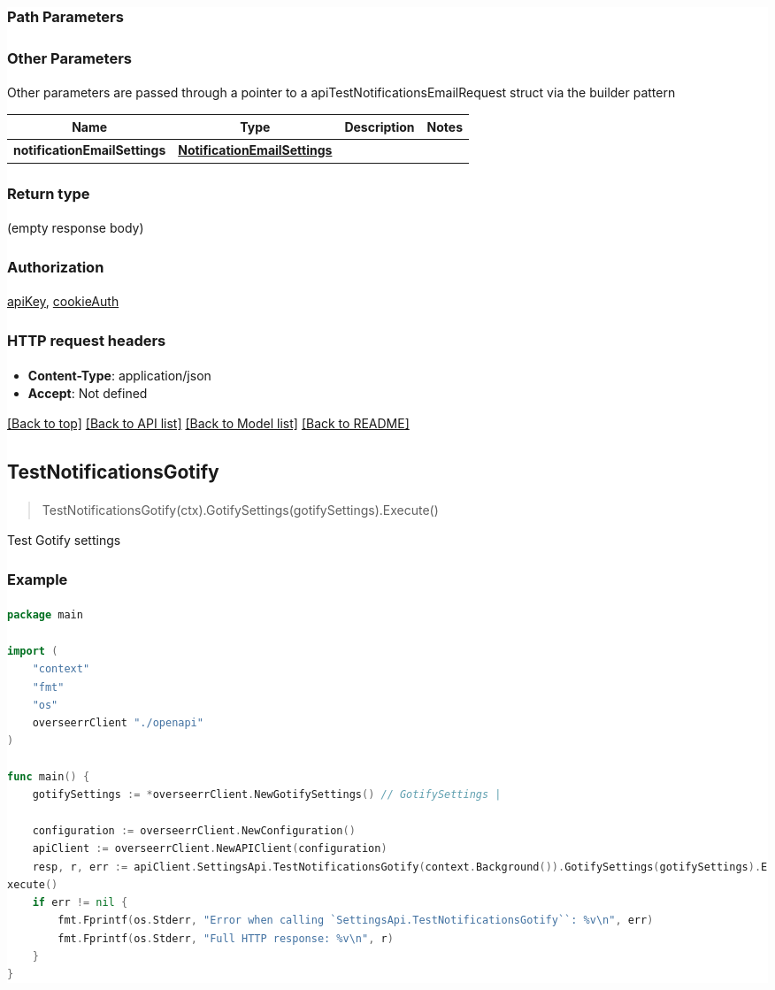 ### Path Parameters



### Other Parameters

Other parameters are passed through a pointer to a apiTestNotificationsEmailRequest struct via the builder pattern


Name | Type | Description  | Notes
------------- | ------------- | ------------- | -------------
 **notificationEmailSettings** | [**NotificationEmailSettings**](NotificationEmailSettings.md) |  | 

### Return type

 (empty response body)

### Authorization

[apiKey](../README.md#apiKey), [cookieAuth](../README.md#cookieAuth)

### HTTP request headers

- **Content-Type**: application/json
- **Accept**: Not defined

[[Back to top]](#) [[Back to API list]](../README.md#documentation-for-api-endpoints)
[[Back to Model list]](../README.md#documentation-for-models)
[[Back to README]](../README.md)


## TestNotificationsGotify

> TestNotificationsGotify(ctx).GotifySettings(gotifySettings).Execute()

Test Gotify settings



### Example

```go
package main

import (
    "context"
    "fmt"
    "os"
    overseerrClient "./openapi"
)

func main() {
    gotifySettings := *overseerrClient.NewGotifySettings() // GotifySettings | 

    configuration := overseerrClient.NewConfiguration()
    apiClient := overseerrClient.NewAPIClient(configuration)
    resp, r, err := apiClient.SettingsApi.TestNotificationsGotify(context.Background()).GotifySettings(gotifySettings).Execute()
    if err != nil {
        fmt.Fprintf(os.Stderr, "Error when calling `SettingsApi.TestNotificationsGotify``: %v\n", err)
        fmt.Fprintf(os.Stderr, "Full HTTP response: %v\n", r)
    }
}
```
